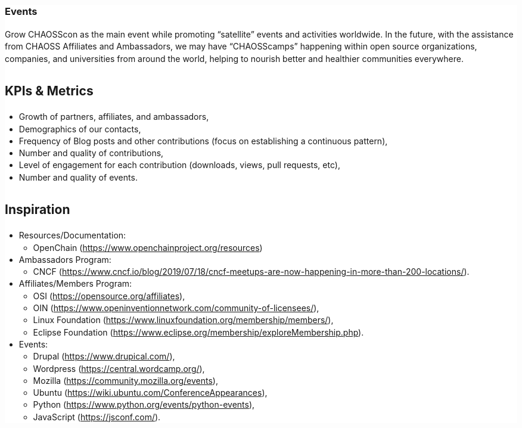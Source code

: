 ### Events

Grow CHAOSScon as the main event while promoting “satellite” events and activities worldwide. In the future, with the assistance from CHAOSS Affiliates and Ambassadors, we may have “CHAOSScamps” happening within open source organizations, companies, and universities from around the world, helping to nourish better and healthier communities everywhere.


## KPIs & Metrics
* Growth of partners, affiliates, and ambassadors,
* Demographics of our contacts,
* Frequency of Blog posts and other contributions (focus on establishing a continuous pattern),
* Number and quality of contributions,
* Level of engagement for each contribution (downloads, views, pull requests, etc),
* Number and quality of events.

## Inspiration
* Resources/Documentation:
  * OpenChain (https://www.openchainproject.org/resources)
* Ambassadors Program:
  * CNCF (https://www.cncf.io/blog/2019/07/18/cncf-meetups-are-now-happening-in-more-than-200-locations/).
* Affiliates/Members Program:
  * OSI (https://opensource.org/affiliates),
  * OIN (https://www.openinventionnetwork.com/community-of-licensees/),
  * Linux Foundation (https://www.linuxfoundation.org/membership/members/),
  * Eclipse Foundation (https://www.eclipse.org/membership/exploreMembership.php).
* Events:
  * Drupal (https://www.drupical.com/),
  * Wordpress (https://central.wordcamp.org/),
  * Mozilla (https://community.mozilla.org/events),
  * Ubuntu (https://wiki.ubuntu.com/ConferenceAppearances),
  * Python (https://www.python.org/events/python-events),
  * JavaScript (https://jsconf.com/).
